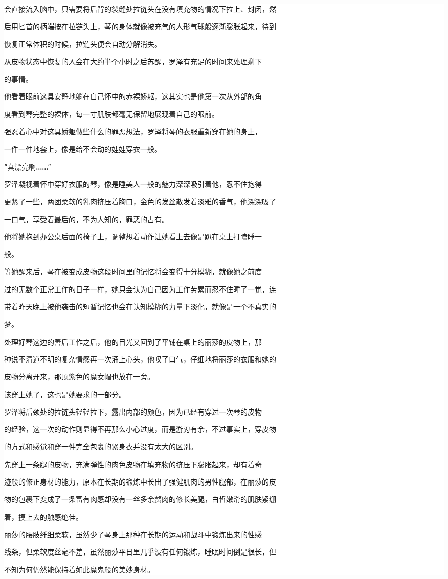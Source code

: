 会直接流入脑中，只需要将后背的裂缝处拉链头在没有填充物的情况下拉上、封闭，然

后用匕首的柄端按在拉链头上，琴的身体就像被充气的人形气球般逐渐膨胀起来，待到

恢复正常体积的时候，拉链头便会自动分解消失。

从皮物状态中恢复的人会在大约半个小时之后苏醒，罗泽有充足的时间来处理剩下

的事情。

他看着眼前这具安静地躺在自己怀中的赤裸娇躯，这其实也是他第一次从外部的角

度看到琴完整的裸体，每一寸肌肤都毫无保留地展现着自己的眼前。

强忍着心中对这具娇躯做些什么的罪恶想法，罗泽将琴的衣服重新穿在她的身上，

一件一件地套上，像是给不会动的娃娃穿衣一般。

“真漂亮啊……”

罗泽凝视着怀中穿好衣服的琴，像是睡美人一般的魅力深深吸引着他，忍不住抱得

更紧了一些，两团柔软的乳肉挤压着胸口，金色的发丝散发着淡雅的香气，他深深吸了

一口气，享受着最后的，不为人知的，罪恶的占有。

他将她抱到办公桌后面的椅子上，调整想着动作让她看上去像是趴在桌上打瞌睡一

般。

等她醒来后，琴在被变成皮物这段时间里的记忆将会变得十分模糊，就像她之前度

过的无数个正常工作的日子一样，她只会认为自己因为工作劳累而忍不住睡了一觉，连

带着昨天晚上被他袭击的短暂记忆也会在认知模糊的力量下淡化，就像是一个不真实的

梦。

处理好琴这边的善后工作之后，他的目光又回到了平铺在桌上的丽莎的皮物上，那

种说不清道不明的复杂情感再一次涌上心头，他叹了口气，仔细地将丽莎的衣服和她的

皮物分离开来，那顶紫色的魔女帽也放在一旁。

该穿上她了，这也是她要求的一部分。

罗泽将后颈处的拉链头轻轻拉下，露出内部的颜色，因为已经有穿过一次琴的皮物

的经验，这一次的动作则显得不再那么小心过度，而是游刃有余，不过事实上，穿皮物

的方式和感觉和穿一件完全包裹的紧身衣并没有太大的区别。

先穿上一条腿的皮物，充满弹性的肉色皮物在填充物的挤压下膨胀起来，却有着奇

迹般的修正身材的能力，原本在长期的锻炼中长出了强健肌肉的男性腿部，在丽莎的皮

物的包裹下变成了一条富有肉感却没有一丝多余赘肉的修长美腿，白皙嫩滑的肌肤紧绷

着，摸上去的触感绝佳。

丽莎的腰肢纤细柔软，虽然少了琴身上那种在长期的运动和战斗中锻炼出来的性感

线条，但柔软度丝毫不差，虽然丽莎平日里几乎没有任何锻炼，睡眠时间倒是很长，但

不知为何仍然能保持着如此魔鬼般的美妙身材。
